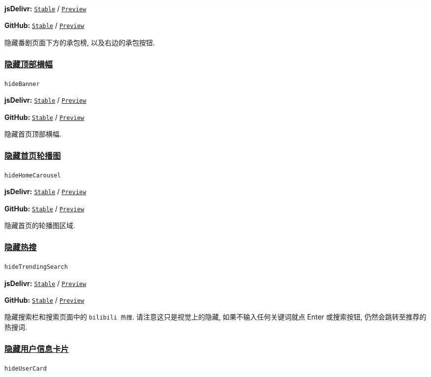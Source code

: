 **jsDelivr:** [`Stable`](https://cdn.jsdelivr.net/gh/the1812/Bilibili-Evolved@master/registry/dist/components/style/hide/bangumi/sponsors.js) / [`Preview`](https://cdn.jsdelivr.net/gh/the1812/Bilibili-Evolved@preview/registry/dist/components/style/hide/bangumi/sponsors.js)

**GitHub:** [`Stable`](https://raw.githubusercontent.com/the1812/Bilibili-Evolved/master/registry/dist/components/style/hide/bangumi/sponsors.js) / [`Preview`](https://raw.githubusercontent.com/the1812/Bilibili-Evolved/preview/registry/dist/components/style/hide/bangumi/sponsors.js)

隐藏番剧页面下方的承包榜, 以及右边的承包按钮.

### [隐藏顶部横幅](../../registry/dist/components/style/hide/banner.js)
`hideBanner`

**jsDelivr:** [`Stable`](https://cdn.jsdelivr.net/gh/the1812/Bilibili-Evolved@master/registry/dist/components/style/hide/banner.js) / [`Preview`](https://cdn.jsdelivr.net/gh/the1812/Bilibili-Evolved@preview/registry/dist/components/style/hide/banner.js)

**GitHub:** [`Stable`](https://raw.githubusercontent.com/the1812/Bilibili-Evolved/master/registry/dist/components/style/hide/banner.js) / [`Preview`](https://raw.githubusercontent.com/the1812/Bilibili-Evolved/preview/registry/dist/components/style/hide/banner.js)

隐藏首页顶部横幅.

### [隐藏首页轮播图](../../registry/dist/components/style/hide/home-carousel.js)
`hideHomeCarousel`

**jsDelivr:** [`Stable`](https://cdn.jsdelivr.net/gh/the1812/Bilibili-Evolved@master/registry/dist/components/style/hide/home-carousel.js) / [`Preview`](https://cdn.jsdelivr.net/gh/the1812/Bilibili-Evolved@preview/registry/dist/components/style/hide/home-carousel.js)

**GitHub:** [`Stable`](https://raw.githubusercontent.com/the1812/Bilibili-Evolved/master/registry/dist/components/style/hide/home-carousel.js) / [`Preview`](https://raw.githubusercontent.com/the1812/Bilibili-Evolved/preview/registry/dist/components/style/hide/home-carousel.js)

隐藏首页的轮播图区域.

### [隐藏热搜](../../registry/dist/components/style/hide/trending-search.js)
`hideTrendingSearch`

**jsDelivr:** [`Stable`](https://cdn.jsdelivr.net/gh/the1812/Bilibili-Evolved@master/registry/dist/components/style/hide/trending-search.js) / [`Preview`](https://cdn.jsdelivr.net/gh/the1812/Bilibili-Evolved@preview/registry/dist/components/style/hide/trending-search.js)

**GitHub:** [`Stable`](https://raw.githubusercontent.com/the1812/Bilibili-Evolved/master/registry/dist/components/style/hide/trending-search.js) / [`Preview`](https://raw.githubusercontent.com/the1812/Bilibili-Evolved/preview/registry/dist/components/style/hide/trending-search.js)

隐藏搜索栏和搜索页面中的 `bilibili 热搜`. 请注意这只是视觉上的隐藏, 如果不输入任何关键词就点 Enter 或搜索按钮, 仍然会跳转至推荐的热搜词.

### [隐藏用户信息卡片](../../registry/dist/components/style/hide/user-card.js)
`hideUserCard`
